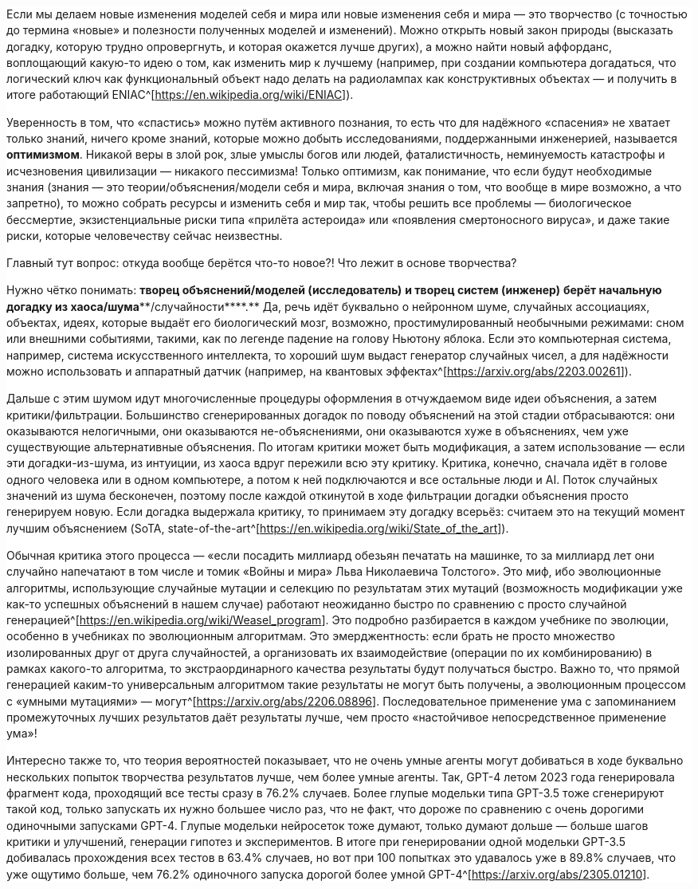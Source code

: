 Если мы делаем новые изменения моделей себя и мира или новые изменения себя и мира — это творчество (с точностью до термина «новые» и полезности полученных моделей и изменений). Можно открыть новый закон природы (высказать догадку, которую трудно опровергнуть, и которая окажется лучше других), а можно найти новый аффорданс, воплощающий какую-то идею о том, как изменить мир к лучшему (например, при создании компьютера догадаться, что логический ключ как функциональный объект надо делать на радиолампах как конструктивных объектах — и получить в итоге работающий ENIAC^[<https://en.wikipedia.org/wiki/ENIAC>]).

Уверенность в том, что «спастись» можно путём активного познания, то есть что для надёжного «спасения» не хватает только знаний, ничего кроме знаний, которые можно добыть исследованиями, поддержанными инженерией, называется **оптимизмом**. Никакой веры в злой рок, злые умыслы богов или людей, фаталистичность, неминуемость катастрофы и исчезновения цивилизации — никакого пессимизма! Только оптимизм, как понимание, что если будут необходимые знания (знания — это теории/объяснения/модели себя и мира, включая знания о том, что вообще в мире возможно, а что запретно), то можно собрать ресурсы и изменить себя и мир так, чтобы решить все проблемы — биологическое бессмертие, экзистенциальные риски типа «прилёта астероида» или «появления смертоносного вируса», и даже такие риски, которые человечеству сейчас неизвестны.

Главный тут вопрос: откуда вообще берётся что-то новое?! Что лежит в основе творчества?

Нужно чётко понимать: **творец объяснений/моделей (исследователь)** **и творец систем (инженер)** **берёт начальную догадку из хаоса/шума****/случайности****.** Да, речь идёт буквально о нейронном шуме, случайных ассоциациях, объектах, идеях, которые выдаёт его биологический мозг, возможно, простимулированный необычными режимами: сном или внешними событиями, такими, как по легенде падение на голову Ньютону яблока. Если это компьютерная система, например, система искусственного интеллекта, то хороший шум выдаст генератор случайных чисел, а для надёжности можно использовать и аппаратный датчик (например, на квантовых эффектах^[<https://arxiv.org/abs/2203.00261>]).

Дальше с этим шумом идут многочисленные процедуры оформления в отчуждаемом виде идеи объяснения, а затем критики/фильтрации. Большинство сгенерированных догадок по поводу объяснений на этой стадии отбрасываются: они оказываются нелогичными, они оказываются не-объяснениями, они оказываются хуже в объяснениях, чем уже существующие альтернативные объяснения. По итогам критики может быть модификация, а затем использование — если эти догадки-из-шума, из интуиции, из хаоса вдруг пережили всю эту критику. Критика, конечно, сначала идёт в голове одного человека или в одном компьютере, а потом к ней подключаются и все остальные люди и AI. Поток случайных значений из шума бесконечен, поэтому после каждой откинутой в ходе фильтрации догадки объяснения просто генерируем новую. Если догадка выдержала критику, то принимаем эту догадку всерьёз: считаем это на текущий момент лучшим объяснением (SoTA, state-of-the-art^[<https://en.wikipedia.org/wiki/State_of_the_art>]).

Обычная критика этого процесса — «если посадить миллиард обезьян печатать на машинке, то за миллиард лет они случайно напечатают в том числе и томик «Войны и мира» Льва Николаевича Толстого». Это миф, ибо эволюционные алгоритмы, использующие случайные мутации и селекцию по результатам этих мутаций (возможность модификации уже как-то успешных объяснений в нашем случае) работают неожиданно быстро по сравнению с просто случайной генерацией^[<https://en.wikipedia.org/wiki/Weasel_program>]. Это подробно разбирается в каждом учебнике по эволюции, особенно в учебниках по эволюционным алгоритмам. Это эмерджентность: если брать не просто множество изолированных друг от друга случайностей, а организовать их взаимодействие (операции по их комбинированию) в рамках какого-то алгоритма, то экстраординарного качества результаты будут получаться быстро. Важно то, что прямой генерацией каким-то универсальным алгоритмом такие результаты не могут быть получены, а эволюционным процессом с «умными мутациями» — могут^[<https://arxiv.org/abs/2206.08896>]. Последовательное применение ума с запоминанием промежуточных лучших результатов даёт результаты лучше, чем просто «настойчивое непосредственное применение ума»!

Интересно также то, что теория вероятностей показывает, что не очень умные агенты могут добиваться в ходе буквально нескольких попыток творчества результатов лучше, чем более умные агенты. Так, GPT-4 летом 2023 года генерировала фрагмент кода, проходящий все тесты сразу в 76.2% случаев. Более глупые модельки типа GPT-3.5 тоже сгенерируют такой код, только запускать их нужно большее число раз, что не факт, что дороже по сравнению с очень дорогими одиночными запусками GPT-4. Глупые модельки нейросеток тоже думают, только думают дольше — больше шагов критики и улучшений, генерации гипотез и экспериментов. В итоге при генерировании одной модельки GPT-3.5 добивалась прохождения всех тестов в 63.4% случаев, но вот при 100 попытках это удавалось уже в 89.8% случаев, что уже ощутимо больше, чем 76.2% одиночного запуска дорогой более умной GPT-4^[<https://arxiv.org/abs/2305.01210>].
